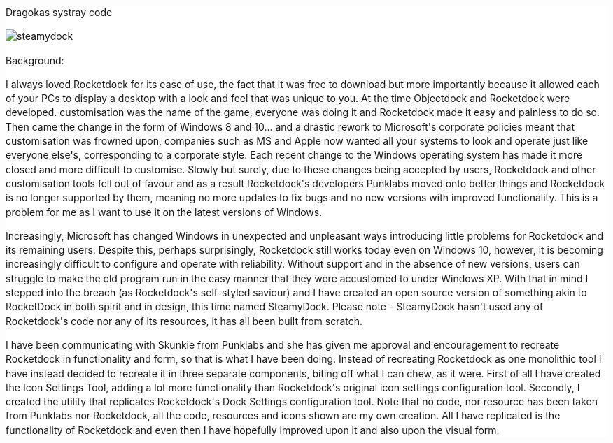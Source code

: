 Dragokas systray code

![steamydock](https://github.com/yereverluvinunclebert/SteamyDock/assets/2788342/6191a067-fa96-44e3-8c7b-30f009214487)

Background:

I always loved Rocketdock for its ease of use, the fact that it was
free to download but more importantly because it allowed each of your
PCs to display a desktop with a look and feel that was unique to you.
At the time Objectdock and Rocketdock were developed. customisation
was the name of the game, everyone was doing it and Rocketdock made
it easy and painless to do so. Then came the change in the form of
Windows 8 and 10... and a drastic rework to Microsoft's corporate
policies meant that customisation was frowned upon, companies such as
MS and Apple now wanted all your systems to look and operate just like
everyone else's, corresponding to a corporate style. Each recent
change to the Windows operating system has made it more closed and
more difficult to customise. Slowly but surely, due to these changes
being accepted by users, Rocketdock and other customisation tools
fell out of favour and as a result Rocketdock's developers Punklabs
moved onto better things and Rocketdock is no longer supported by
them, meaning no more updates to fix bugs and no new versions with
improved functionality. This is a problem for me as I want to use it
on the latest versions of Windows.

Increasingly, Microsoft has changed Windows in unexpected and
unpleasant ways introducing little problems for Rocketdock and its
remaining users. Despite this, perhaps surprisingly, Rocketdock still
works today even on Windows 10, however, it is becoming increasingly
difficult to configure and operate with reliability. Without support
and in the absence of new versions, users can struggle to make the old
program run in the easy manner that they were accustomed to under
Windows XP. With that in mind I stepped into the breach (as
Rocketdock's self-styled saviour) and I have created an open source
version of something akin to RocketDock in both spirit and in design,
this time named SteamyDock. Please note - SteamyDock hasn't used any
of Rocketdock's code nor any of its resources, it has all been built
from scratch.

I have been communicating with Skunkie from Punklabs and she has given
me approval and encouragement to recreate Rocketdock in functionality
and form, so that is what I have been doing. Instead of recreating
Rocketdock as one monolithic tool I have instead decided to recreate
it in three separate components, biting off what I can chew, as it
were. First of all I have created the Icon Settings Tool, adding a lot
more functionality than Rocketdock's original icon settings
configuration tool. Secondly, I created the utility that replicates
Rocketdock's Dock Settings configuration tool. Note that no code, nor
resource has been taken from Punklabs nor Rocketdock, all the code,
resources and icons shown are my own creation. All I have replicated
is the functionality of Rocketdock and even then I have hopefully
improved upon it and also upon the visual form.
